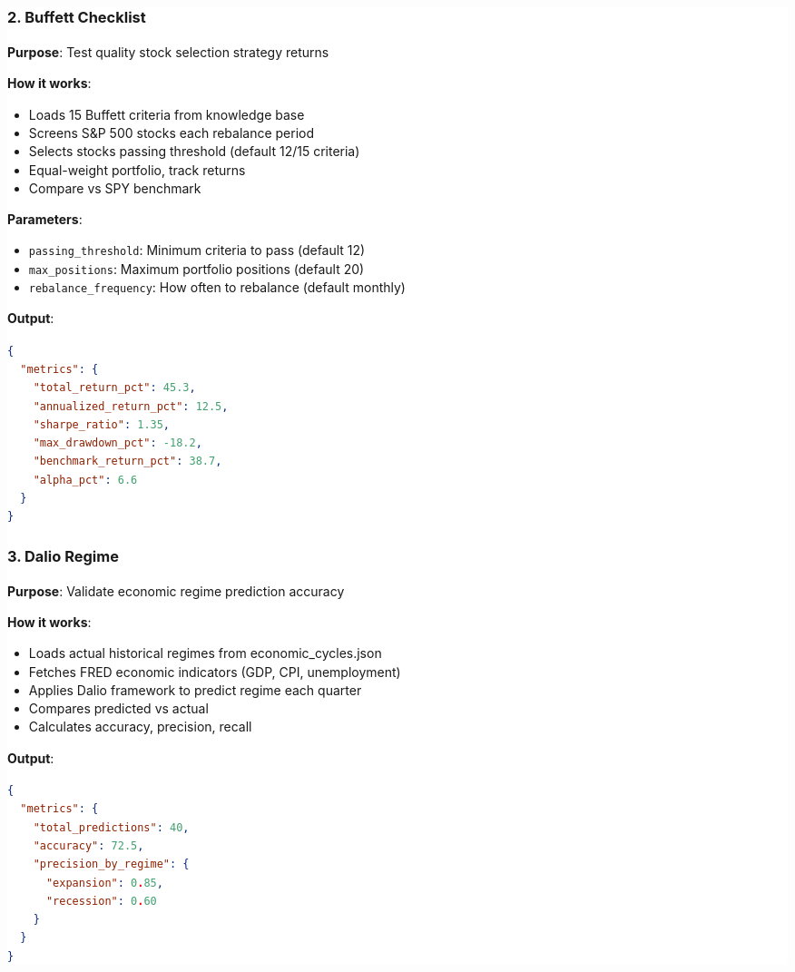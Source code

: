 ### 2. Buffett Checklist

**Purpose**: Test quality stock selection strategy returns

**How it works**:
- Loads 15 Buffett criteria from knowledge base
- Screens S&P 500 stocks each rebalance period
- Selects stocks passing threshold (default 12/15 criteria)
- Equal-weight portfolio, track returns
- Compare vs SPY benchmark

**Parameters**:
- `passing_threshold`: Minimum criteria to pass (default 12)
- `max_positions`: Maximum portfolio positions (default 20)
- `rebalance_frequency`: How often to rebalance (default monthly)

**Output**:
```json
{
  "metrics": {
    "total_return_pct": 45.3,
    "annualized_return_pct": 12.5,
    "sharpe_ratio": 1.35,
    "max_drawdown_pct": -18.2,
    "benchmark_return_pct": 38.7,
    "alpha_pct": 6.6
  }
}
```

### 3. Dalio Regime

**Purpose**: Validate economic regime prediction accuracy

**How it works**:
- Loads actual historical regimes from economic_cycles.json
- Fetches FRED economic indicators (GDP, CPI, unemployment)
- Applies Dalio framework to predict regime each quarter
- Compares predicted vs actual
- Calculates accuracy, precision, recall

**Output**:
```json
{
  "metrics": {
    "total_predictions": 40,
    "accuracy": 72.5,
    "precision_by_regime": {
      "expansion": 0.85,
      "recession": 0.60
    }
  }
}
```
